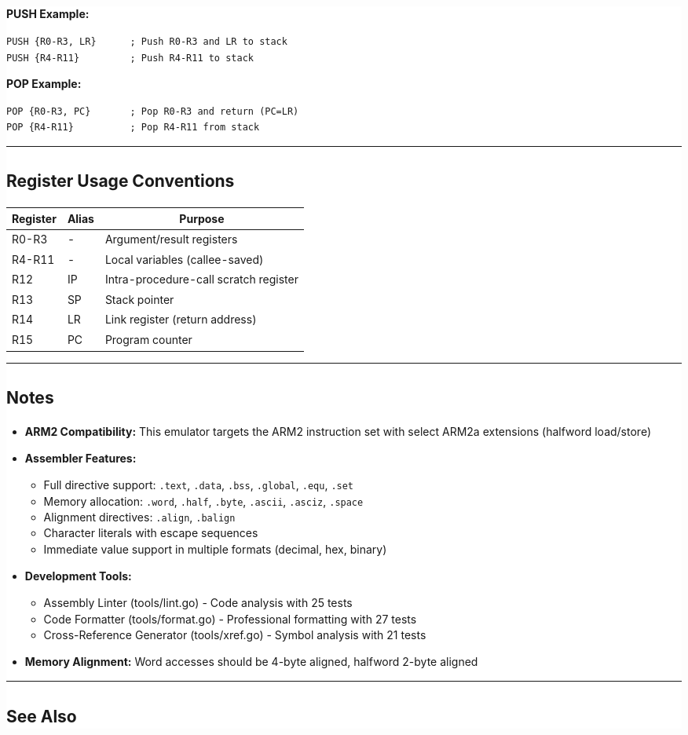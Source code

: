**PUSH Example:**
```arm
PUSH {R0-R3, LR}      ; Push R0-R3 and LR to stack
PUSH {R4-R11}         ; Push R4-R11 to stack
```

**POP Example:**
```arm
POP {R0-R3, PC}       ; Pop R0-R3 and return (PC=LR)
POP {R4-R11}          ; Pop R4-R11 from stack
```

---

## Register Usage Conventions

| Register | Alias | Purpose |
|----------|-------|---------|
| R0-R3 | - | Argument/result registers |
| R4-R11 | - | Local variables (callee-saved) |
| R12 | IP | Intra-procedure-call scratch register |
| R13 | SP | Stack pointer |
| R14 | LR | Link register (return address) |
| R15 | PC | Program counter |

---

## Notes

- **ARM2 Compatibility:** This emulator targets the ARM2 instruction set with select ARM2a extensions (halfword load/store)

- **Assembler Features:**
  - Full directive support: `.text`, `.data`, `.bss`, `.global`, `.equ`, `.set`
  - Memory allocation: `.word`, `.half`, `.byte`, `.ascii`, `.asciz`, `.space`
  - Alignment directives: `.align`, `.balign`
  - Character literals with escape sequences
  - Immediate value support in multiple formats (decimal, hex, binary)

- **Development Tools:**
  - Assembly Linter (tools/lint.go) - Code analysis with 25 tests
  - Code Formatter (tools/format.go) - Professional formatting with 27 tests
  - Cross-Reference Generator (tools/xref.go) - Symbol analysis with 21 tests

- **Memory Alignment:** Word accesses should be 4-byte aligned, halfword 2-byte aligned

---

## See Also
